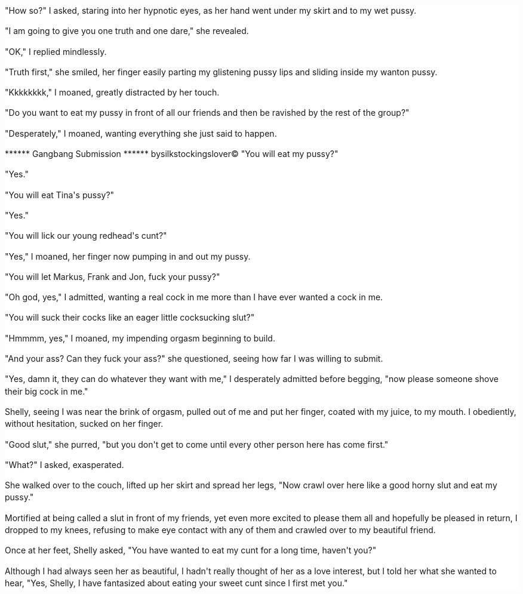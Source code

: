  "How so?" I asked, staring into her hypnotic eyes, as her hand went under my skirt and to my wet pussy. 

 "I am going to give you one truth and one dare," she revealed. 

 "OK," I replied mindlessly. 

 "Truth first," she smiled, her finger easily parting my glistening pussy lips and sliding inside my wanton pussy. 

 "Kkkkkkkk," I moaned, greatly distracted by her touch. 

 "Do you want to eat my pussy in front of all our friends and then be ravished by the rest of the group?" 

 "Desperately," I moaned, wanting everything she just said to happen.  

 

 ****** Gangbang Submission ****** bysilkstockingslover© "You will eat my pussy?" 

 "Yes." 

 "You will eat Tina's pussy?" 

 "Yes." 

 "You will lick our young redhead's cunt?" 

 "Yes," I moaned, her finger now pumping in and out my pussy. 

 "You will let Markus, Frank and Jon, fuck your pussy?" 

 "Oh god, yes," I admitted, wanting a real cock in me more than I have ever wanted a cock in me. 

 "You will suck their cocks like an eager little cocksucking slut?" 

 "Hmmmm, yes," I moaned, my impending orgasm beginning to build. 

 "And your ass? Can they fuck your ass?" she questioned, seeing how far I was willing to submit. 

 "Yes, damn it, they can do whatever they want with me," I desperately admitted before begging, "now please someone shove their big cock in me." 

 Shelly, seeing I was near the brink of orgasm, pulled out of me and put her finger, coated with my juice, to my mouth. I obediently, without hesitation, sucked on her finger. 

 "Good slut," she purred, "but you don't get to come until every other person here has come first." 

 "What?" I asked, exasperated. 

 She walked over to the couch, lifted up her skirt and spread her legs, "Now crawl over here like a good horny slut and eat my pussy." 

 Mortified at being called a slut in front of my friends, yet even more excited to please them all and hopefully be pleased in return, I dropped to my knees, refusing to make eye contact with any of them and crawled over to my beautiful friend. 

 Once at her feet, Shelly asked, "You have wanted to eat my cunt for a long time, haven't you?" 

 Although I had always seen her as beautiful, I hadn't really thought of her as a love interest, but I told her what she wanted to hear, "Yes, Shelly, I have fantasized about eating your sweet cunt since I first met you." 
